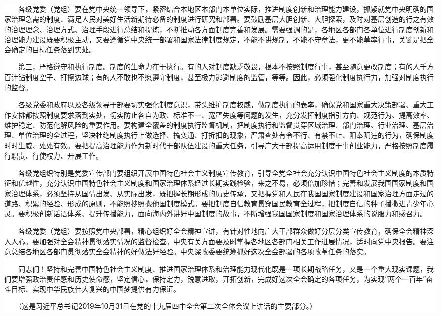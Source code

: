 　　各级党委（党组）要在党中央统一领导下，紧密结合本地区本部门本单位实际，推进制度创新和治理能力建设，抓紧就党中央明确的国家治理急需的制度、满足人民对美好生活新期待必备的制度进行研究和部署。要鼓励基层大胆创新、大胆探索，及时对基层创造的行之有效的治理理念、治理方式、治理手段进行总结和提炼，不断推动各方面制度完善和发展。需要强调的是，各地区各部门各单位进行制度创新和治理能力建设既要积极主动，又要遵循党中央统一部署和国家法律制度规定，不能不讲规制，不能不守章法，更不能草率行事，关键是把全会确定的目标任务落到实处。

　　第三，严格遵守和执行制度。制度的生命力在于执行。有的人对制度缺乏敬畏，根本不按照制度行事，甚至随意更改制度；有的人千方百计钻制度空子、打擦边球；有的人不敢也不愿遵守制度，甚至极力逃避制度的监管，等等。因此，必须强化制度执行力，加强对制度执行的监督。

　　各级党委和政府以及各级领导干部要切实强化制度意识，带头维护制度权威，做制度执行的表率，确保党和国家重大决策部署、重大工作安排都按照制度要求落到实处，切实防止各自为政、标准不一、宽严失度等问题的发生，充分发挥制度指引方向、规范行为、提高效率、维护稳定、防范化解风险的重要作用。要构建全覆盖的制度执行监督机制，把制度执行和监督贯穿区域治理、部门治理、行业治理、基层治理、单位治理的全过程，坚决杜绝制度执行上做选择、搞变通、打折扣的现象，严肃查处有令不行、有禁不止、阳奉阴违的行为，确保制度时时生威、处处有效。要把提高治理能力作为新时代干部队伍建设的重大任务，引导广大干部提高运用制度干事创业能力，严格按照制度履行职责、行使权力、开展工作。

　　各级党组织特别是党委宣传部门要组织开展中国特色社会主义制度宣传教育，引导全党全社会充分认识中国特色社会主义制度的本质特征和优越性，充分认识中国特色社会主义制度和国家治理体系经过长期实践检验，来之不易，必须倍加珍惜；完善和发展我国国家制度和国家治理体系，必须坚持从国情出发、从实际出发，既把握长期形成的历史传承，又把握党和人民在我国国家制度建设和国家治理方面走过的道路、积累的经验、形成的原则，不能照抄照搬他国制度模式。要把制度自信教育贯穿国民教育全过程，把制度自信的种子播撒进青少年心灵。要积极创新话语体系、提升传播能力，面向海内外讲好中国制度的故事，不断增强我国国家制度和国家治理体系的说服力和感召力。

　　各级党委（党组）要按照党中央部署，精心组织好全会精神宣讲，有针对性地向广大干部群众做好分层分类宣传教育，确保全会精神深入人心。要加强对全会精神贯彻落实情况的监督检查。中央有关方面要及时掌握各地区各部门相关工作进展情况，适时向党中央报告。要注意总结各地区各部门贯彻落实全会精神的好做法好经验。中央深改委要统筹抓好这次全会部署的各项改革任务的落实。

　　同志们！坚持和完善中国特色社会主义制度、推进国家治理体系和治理能力现代化既是一项长期战略任务，又是一个重大现实课题，我们要增强政治责任感和历史使命感，坚定信心，保持定力，锐意进取，开拓创新，完成好这次全会确定的各项任务，为实现“两个一百年”奋斗目标、实现中华民族伟大复兴的中国梦提供有力保证。

　　（这是习近平总书记2019年10月31日在党的十九届四中全会第二次全体会议上讲话的主要部分。）